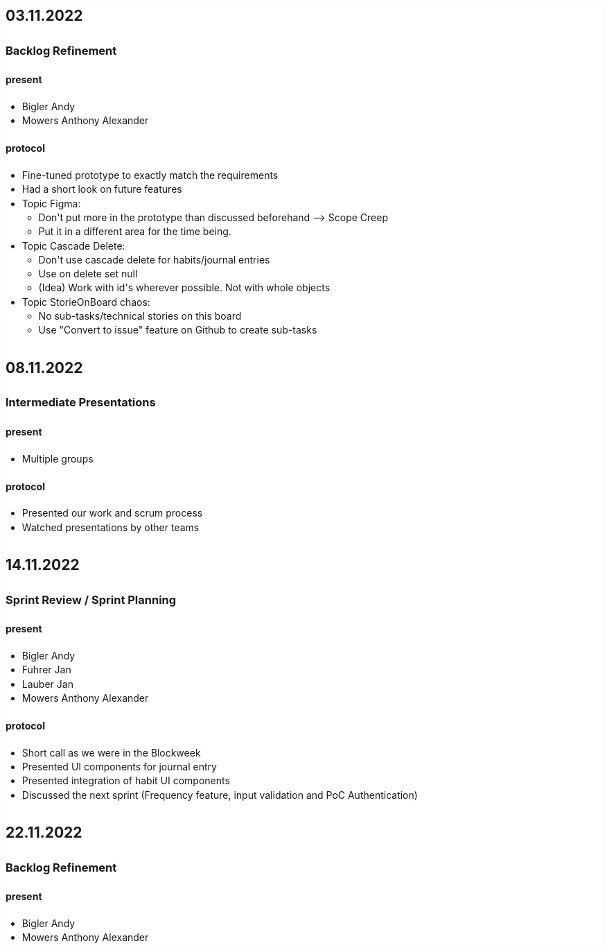 ## 03.11.2022
### Backlog Refinement
#### present
- Bigler Andy
- Mowers Anthony Alexander

#### protocol
- Fine-tuned prototype to exactly match the requirements
- Had a short look on future features
- Topic Figma:
  - Don't put more in the prototype than discussed beforehand --> Scope Creep
  - Put it in a different area for the time being.
- Topic Cascade Delete:
  - Don't use cascade delete for habits/journal entries
  - Use on delete set null
  - (Idea) Work with id's wherever possible. Not with whole objects
- Topic StorieOnBoard chaos:
  - No sub-tasks/technical stories on this board
  - Use "Convert to issue" feature on Github to create sub-tasks

## 08.11.2022
### Intermediate Presentations
#### present
- Multiple groups

#### protocol
- Presented our work and scrum process
- Watched presentations by other teams

## 14.11.2022
### Sprint Review / Sprint Planning
#### present
- Bigler Andy
- Fuhrer Jan
- Lauber Jan
- Mowers Anthony Alexander

#### protocol
- Short call as we were in the Blockweek
- Presented UI components for journal entry
- Presented integration of habit UI components
- Discussed the next sprint (Frequency feature, input validation and PoC Authentication)

## 22.11.2022
### Backlog Refinement
#### present
- Bigler Andy
- Mowers Anthony Alexander

